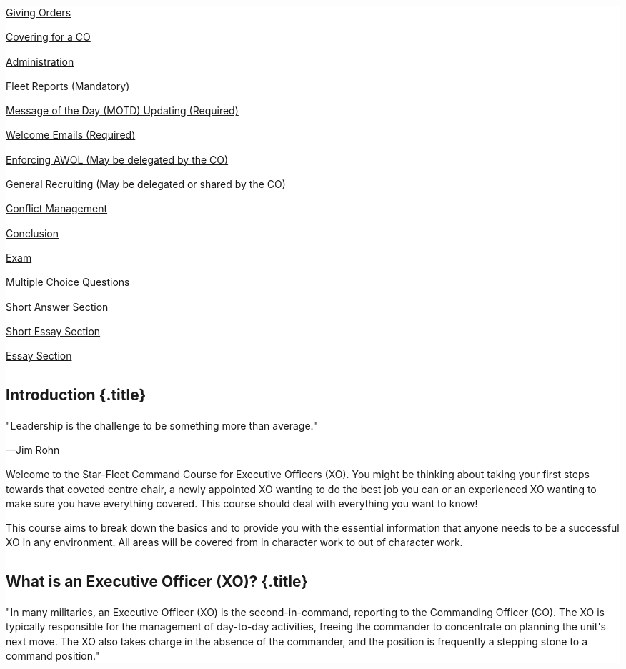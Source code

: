 [Giving Orders](textbook-command-xo.html#xo-105)

[Covering for a CO](textbook-command-xo.html#xo-106)

[Administration](textbook-command-xo.html#xo-107)

[Fleet Reports (Mandatory)](textbook-command-xo.html#idp140478707322848)

[Message of the Day (MOTD) Updating
(Required)](textbook-command-xo.html#idp140478707324960)

[Welcome Emails (Required)](textbook-command-xo.html#idp140478707328240)

[Enforcing AWOL (May be delegated by the
CO)](textbook-command-xo.html#idp140478707329824)

[General Recruiting (May be delegated or shared by the
CO)](textbook-command-xo.html#idp140478707333968)

[Conflict Management](textbook-command-xo.html#xo-108)

[Conclusion](textbook-command-xo.html#xo-conclusion)

[Exam](textbook-command-xo.html#xo-exam)

[Multiple Choice Questions](textbook-command-xo.html#idp140478707366432)

[Short Answer Section](textbook-command-xo.html#idp140478707390768)

[Short Essay Section](textbook-command-xo.html#idp140478707395200)

[Essay Section](textbook-command-xo.html#idp140478707397760)

Introduction {.title}
------------

"Leadership is the challenge to be something more than average."

—Jim Rohn

Welcome to the Star-Fleet Command Course for Executive Officers (XO).
You might be thinking about taking your first steps towards that coveted
centre chair, a newly appointed XO wanting to do the best job you can or
an experienced XO wanting to make sure you have everything covered. This
course should deal with everything you want to know!

This course aims to break down the basics and to provide you with the
essential information that anyone needs to be a successful XO in any
environment. All areas will be covered from in character work to out of
character work.

What is an Executive Officer (XO)? {.title}
----------------------------------

"In many militaries, an Executive Officer (XO) is the second-in-command,
reporting to the Commanding Officer (CO). The XO is typically
responsible for the management of day-to-day activities, freeing the
commander to concentrate on planning the unit's next move. The XO also
takes charge in the absence of the commander, and the position is
frequently a stepping stone to a command position."
